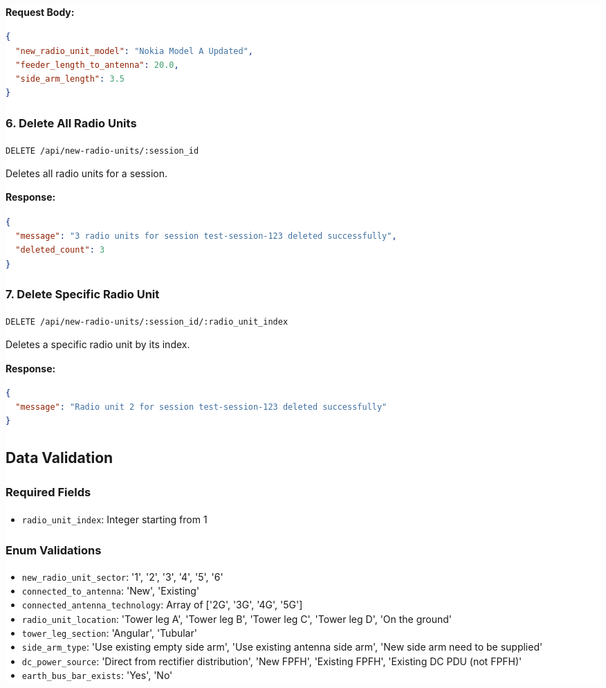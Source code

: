 **Request Body:**
```json
{
  "new_radio_unit_model": "Nokia Model A Updated",
  "feeder_length_to_antenna": 20.0,
  "side_arm_length": 3.5
}
```

### 6. Delete All Radio Units
```http
DELETE /api/new-radio-units/:session_id
```
Deletes all radio units for a session.

**Response:**
```json
{
  "message": "3 radio units for session test-session-123 deleted successfully",
  "deleted_count": 3
}
```

### 7. Delete Specific Radio Unit
```http
DELETE /api/new-radio-units/:session_id/:radio_unit_index
```
Deletes a specific radio unit by its index.

**Response:**
```json
{
  "message": "Radio unit 2 for session test-session-123 deleted successfully"
}
```

## Data Validation

### Required Fields
- `radio_unit_index`: Integer starting from 1

### Enum Validations
- `new_radio_unit_sector`: '1', '2', '3', '4', '5', '6'
- `connected_to_antenna`: 'New', 'Existing'
- `connected_antenna_technology`: Array of ['2G', '3G', '4G', '5G']
- `radio_unit_location`: 'Tower leg A', 'Tower leg B', 'Tower leg C', 'Tower leg D', 'On the ground'
- `tower_leg_section`: 'Angular', 'Tubular'
- `side_arm_type`: 'Use existing empty side arm', 'Use existing antenna side arm', 'New side arm need to be supplied'
- `dc_power_source`: 'Direct from rectifier distribution', 'New FPFH', 'Existing FPFH', 'Existing DC PDU (not FPFH)'
- `earth_bus_bar_exists`: 'Yes', 'No'
